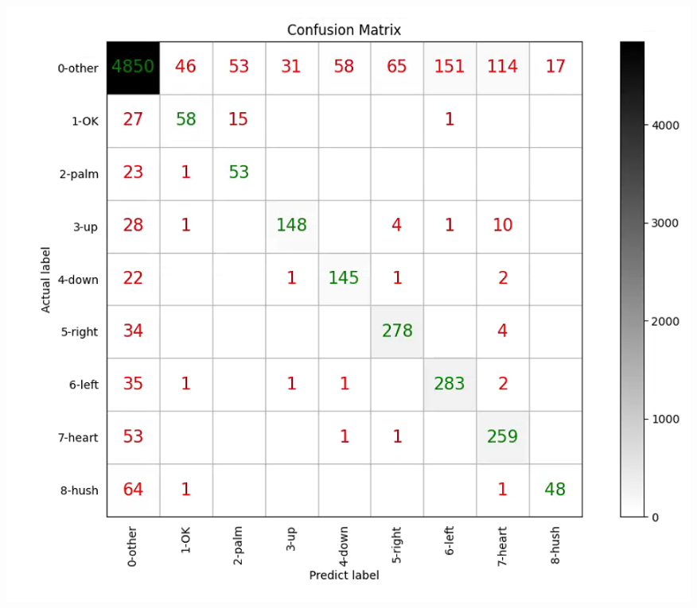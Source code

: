 <td align="center"><img src="./doc_img/5-7.png" width="100%" height="auto" /></td>
</tr>
</table>

<table>
<tr>